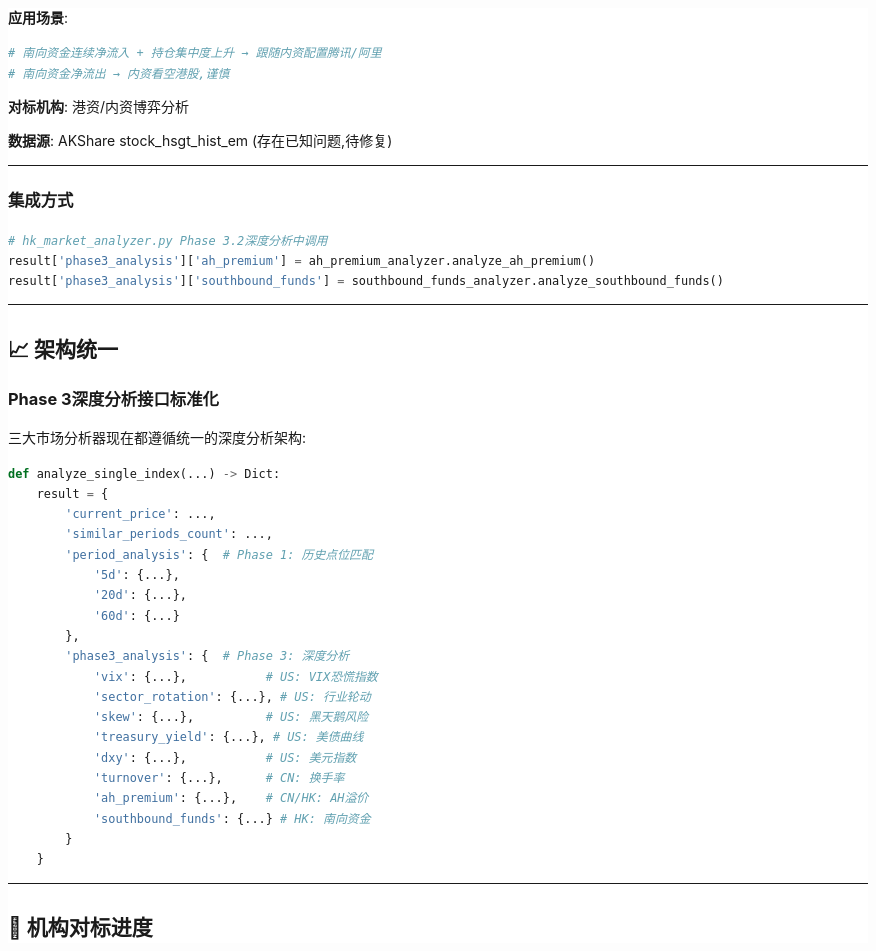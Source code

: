 **应用场景**:
```python
# 南向资金连续净流入 + 持仓集中度上升 → 跟随内资配置腾讯/阿里
# 南向资金净流出 → 内资看空港股,谨慎
```

**对标机构**: 港资/内资博弈分析

**数据源**: AKShare stock_hsgt_hist_em (存在已知问题,待修复)

---

### 集成方式
```python
# hk_market_analyzer.py Phase 3.2深度分析中调用
result['phase3_analysis']['ah_premium'] = ah_premium_analyzer.analyze_ah_premium()
result['phase3_analysis']['southbound_funds'] = southbound_funds_analyzer.analyze_southbound_funds()
```

---

## 📈 架构统一

### Phase 3深度分析接口标准化

三大市场分析器现在都遵循统一的深度分析架构:

```python
def analyze_single_index(...) -> Dict:
    result = {
        'current_price': ...,
        'similar_periods_count': ...,
        'period_analysis': {  # Phase 1: 历史点位匹配
            '5d': {...},
            '20d': {...},
            '60d': {...}
        },
        'phase3_analysis': {  # Phase 3: 深度分析
            'vix': {...},           # US: VIX恐慌指数
            'sector_rotation': {...}, # US: 行业轮动
            'skew': {...},          # US: 黑天鹅风险
            'treasury_yield': {...}, # US: 美债曲线
            'dxy': {...},           # US: 美元指数
            'turnover': {...},      # CN: 换手率
            'ah_premium': {...},    # CN/HK: AH溢价
            'southbound_funds': {...} # HK: 南向资金
        }
    }
```

---

## 🎯 机构对标进度
